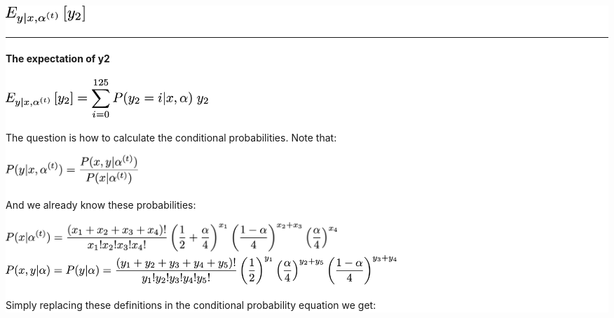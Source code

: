 <img class="equation" src="img/eq27.png" height="26px" />


----

#### The expectation of y2

<img class="equation" src="img/eq28.png" height="55px" />


The question is how to calculate the conditional probabilities. Note that:

<img class="equation" src="img/eq29.png" height="42px" />


And we already know these probabilities:

<img class="equation" src="img/eq30.png" height="42px" />


<img class="equation" src="img/eq31.png" height="42px" />


Simply replacing these definitions in the conditional probability equation we get:
